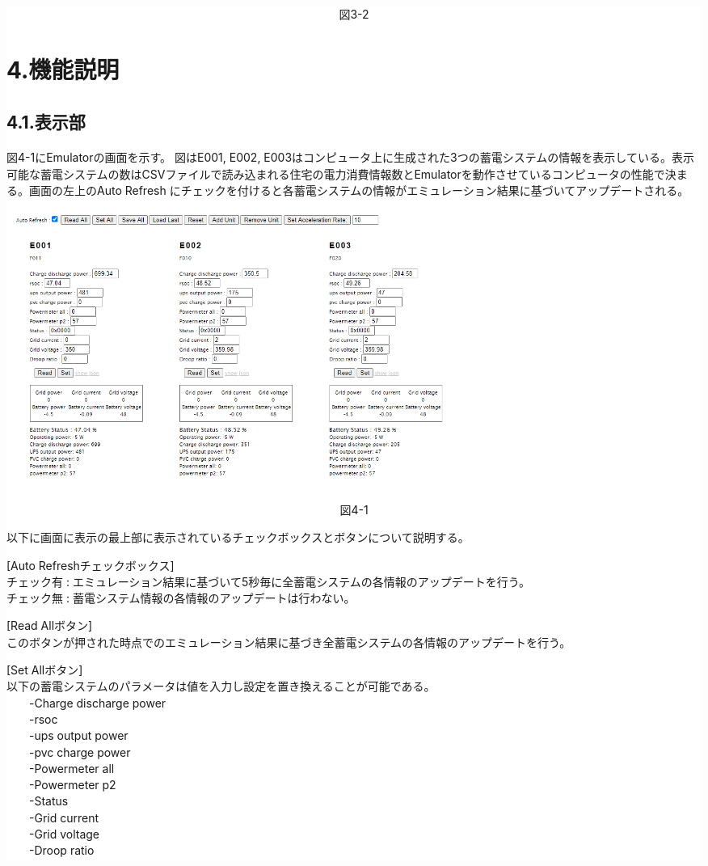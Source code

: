 <p align="center">図3-2</p>

<a id="anchor4"></a>
**4.機能説明**
==============

<a id="anchor4-1"></a>
**4.1.表示部**
----------

図4-1にEmulatorの画面を示す。 図はE001, E002, E003はコンピュータ上に生成された3つの蓄電システムの情報を表示している。表示可能な蓄電システムの数はCSVファイルで読み込まれる住宅の電力消費情報数とEmulatorを動作させているコンピュータの性能で決まる。画面の左上のAuto Refresh にチェックを付けると各蓄電システムの情報がエミュレーション結果に基づいてアップデートされる。

<img src="media/media/image4.png" style="width:5.89653in;height:3.55694in" />

<p align="center">図4-1</p>

以下に画面に表示の最上部に表示されているチェックボックスとボタンについて説明する。

\[Auto Refreshチェックボックス\]  
チェック有 : エミュレーション結果に基づいて5秒毎に全蓄電システムの各情報のアップデートを行う。  
チェック無 : 蓄電システム情報の各情報のアップデートは行わない。  

\[Read Allボタン\]  
このボタンが押された時点でのエミュレーション結果に基づき全蓄電システムの各情報のアップデートを行う。

\[Set Allボタン\]  
以下の蓄電システムのパラメータは値を入力し設定を置き換えることが可能である。    
&emsp;&emsp;-Charge discharge power  
&emsp;&emsp;-rsoc  
&emsp;&emsp;-ups output power  
&emsp;&emsp;-pvc charge power  
&emsp;&emsp;-Powermeter all  
&emsp;&emsp;-Powermeter p2  
&emsp;&emsp;-Status  
&emsp;&emsp;-Grid current  
&emsp;&emsp;-Grid voltage  
&emsp;&emsp;-Droop ratio  


  [**1.** **用語・略語** 4]: #用語略語
  [**2.** **概要** 5]: #概要
  [**3.** **ソフトウェア構成** 6]: #ソフトウェア構成
  [**3. ソフトウェア概要** 6]: #ソフトウェア概要
  [**3.2.** **ソフトウェア接続構成** 7]: #ソフトウェア接続構成
  [**4.** **機能説明** 8]: #機能説明
  [**4.1.** **表示部** 8]: #表示部
  [**4.2.** **制御部** 13]: #制御部
  [**4.2.1.** **Bottle Web Server** 13]: #bottle-web-server
  [**4.2.2.** **Initialize OES Unit** 13]: #initialize-oes-unit
  [**4.2.3.** **Input Data Manager** 13]: #input-data-manager
  [**4.2.4.** **Update Power Flow** 13]: #update-power-flow
  [**5.** **通信仕様** 14]: #通信仕様
  [**5.1.** **User – Emulator間Web API** 14]: #user-emulator間web-api
  [**5.2.** **apis-main – Emulator間Web API** 15]: #apis-main-emulator間web-api
  [**6.** **蓄電システム情報** 16]: #蓄電システム情報
  [**6.1.** **蓄電システムパラメータ** 16]: #蓄電システムパラメータ
  [**7.** **設定ファイルについて** 19]: #設定ファイルについて
  [**7.1.** **config.py** 19]: #config.py
  [**7.2.** **config/logging.conf** 22]: #configlogging.conf
  [**8.** **Log出力** 23]: #log出力
  [**8.1.** **Log Level** 23]: #log-level
  [**8.2.** **Log出力先** 23]: #log出力先
  [**9.** **日射量及び住宅の消費電力量サンプルデータ** 24]: #日射量及び住宅の消費電力量サンプルデータ
  [**10.** **異常処理** 24]: #異常処理
  [**11.** **セキュリティ** 25]: #セキュリティ
  [**11.1.** **User-Emulator間通信セキュリティ** 25]: #user-emulator間通信セキュリティ
  [**11.2.** **apis-main-Emulator間通信セキュリティ** 25]: #apis-main-emulator間通信セキュリティ
  [**12.** **プライバシー** 25]: #プライバシー
  [**13.** **OSSライセンス** 25]: #ossライセンス